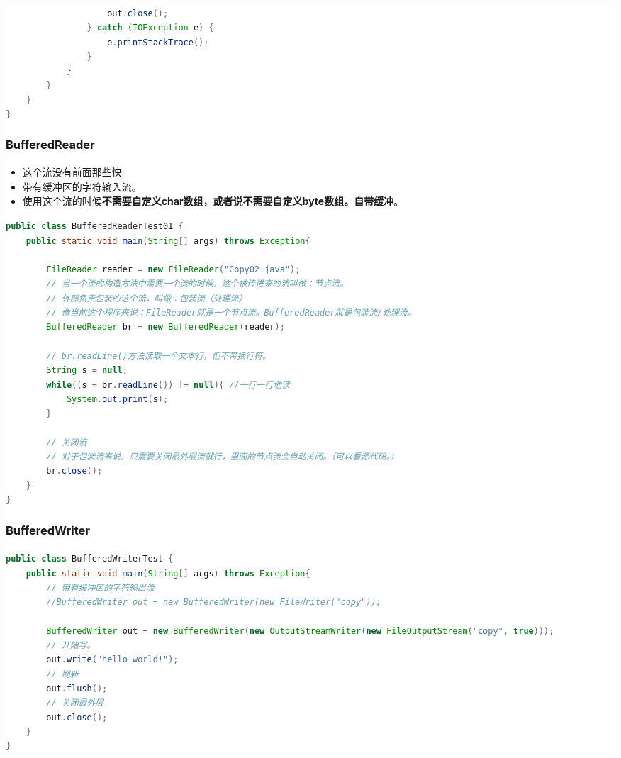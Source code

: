 ```java
                    out.close();
                } catch (IOException e) {
                    e.printStackTrace();
                }
            }
        }
    }
}

```

### BufferedReader

- 这个流没有前面那些快
- 带有缓冲区的字符输入流。
- 使用这个流的时候**不需要自定义char数组，或者说不需要自定义byte数组。自带缓冲**。

```java
public class BufferedReaderTest01 {
    public static void main(String[] args) throws Exception{

        FileReader reader = new FileReader("Copy02.java");
        // 当一个流的构造方法中需要一个流的时候，这个被传进来的流叫做：节点流。
        // 外部负责包装的这个流，叫做：包装流（处理流）
        // 像当前这个程序来说：FileReader就是一个节点流。BufferedReader就是包装流/处理流。
        BufferedReader br = new BufferedReader(reader);

        // br.readLine()方法读取一个文本行，但不带换行符。
        String s = null;
        while((s = br.readLine()) != null){ //一行一行地读
            System.out.print(s);
        }

        // 关闭流
        // 对于包装流来说，只需要关闭最外层流就行，里面的节点流会自动关闭。（可以看源代码。）
        br.close();
    }
}
```

### BufferedWriter

```java
public class BufferedWriterTest {
    public static void main(String[] args) throws Exception{
        // 带有缓冲区的字符输出流
        //BufferedWriter out = new BufferedWriter(new FileWriter("copy"));

        BufferedWriter out = new BufferedWriter(new OutputStreamWriter(new FileOutputStream("copy", true)));
        // 开始写。
        out.write("hello world!");
        // 刷新
        out.flush();
        // 关闭最外层
        out.close();
    }
}
```
